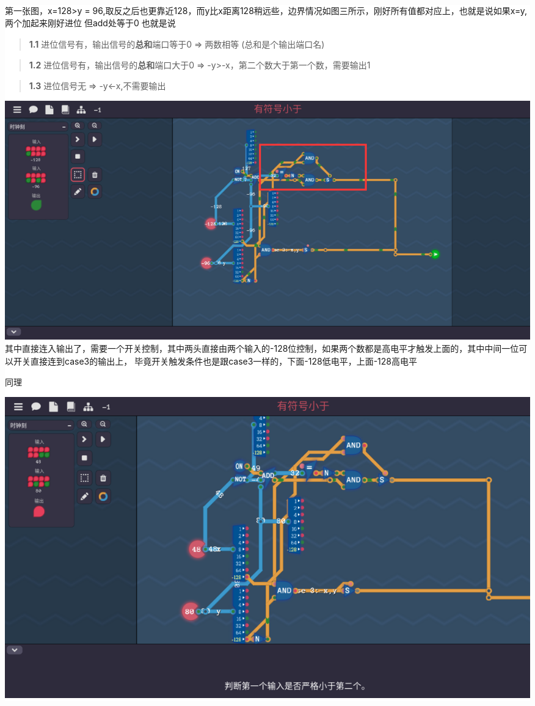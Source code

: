 第一张图，x=128>y = 96,取反之后也更靠近128，而y比x距离128稍远些，边界情况如图三所示，刚好所有值都对应上，也就是说如果x=y,两个加起来刚好进位
但add处等于0
也就是说

> **1.1** 进位信号有，输出信号的**总和**端口等于0 => 两数相等 (总和是个输出端口名)

> **1.2** 进位信号有，输出信号的**总和**端口大于0 => -y>-x，第二个数大于第一个数，需要输出1

> **1.3** 进位信号无 => -y<-x,不需要输出

![case1的最终处理](case1-final.png)
其中直接连入输出了，需要一个开关控制，其中两头直接由两个输入的-128位控制，如果两个数都是高电平才触发上面的，其中中间一位可以开关直接连到case3的输出上，
毕竟开关触发条件也是跟case3一样的，下面-128低电平，上面-128高电平

同理

![case3-1](case3-1.png)